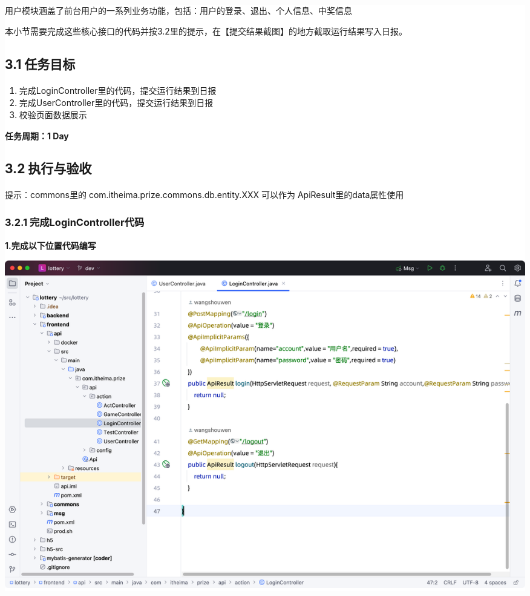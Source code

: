 用户模块涵盖了前台用户的一系列业务功能，包括：用户的登录、退出、个人信息、中奖信息

本小节需要完成这些核心接口的代码并按3.2里的提示，在【提交结果截图】的地方截取运行结果写入日报。



## 3.1 任务目标

1. 完成LoginController里的代码，提交运行结果到日报
2. 完成UserController里的代码，提交运行结果到日报
3. 校验页面数据展示




**任务周期：1 Day**



## 3.2 执行与验收

提示：commons里的 com.itheima.prize.commons.db.entity.XXX 可以作为 ApiResult里的data属性使用

### 3.2.1 完成LoginController代码

**1.完成以下位置代码编写**

![image-20231122上午114555948](images/image-20231122%E4%B8%8A%E5%8D%88114555948.png)
